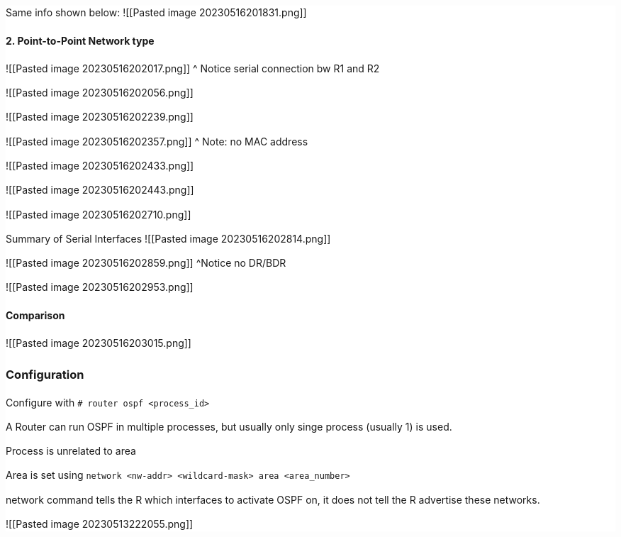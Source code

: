 
Same info shown below:
![[Pasted image 20230516201831.png]]



#### 2. Point-to-Point Network type

![[Pasted image 20230516202017.png]]
^ Notice serial connection bw R1 and R2

![[Pasted image 20230516202056.png]]


![[Pasted image 20230516202239.png]]

![[Pasted image 20230516202357.png]]
^ Note: no MAC address

![[Pasted image 20230516202433.png]]

![[Pasted image 20230516202443.png]]

![[Pasted image 20230516202710.png]]

Summary of Serial Interfaces
![[Pasted image 20230516202814.png]]

![[Pasted image 20230516202859.png]]
^Notice no DR/BDR

![[Pasted image 20230516202953.png]]


#### Comparison

![[Pasted image 20230516203015.png]]




### Configuration

Configure with `# router ospf <process_id>`

A Router can run OSPF in multiple processes, but usually only singe process (usually 1) is used.

Process is unrelated to area

Area is set using `network <nw-addr> <wildcard-mask> area <area_number>`

network command tells the R which interfaces to activate OSPF on, it does not tell the R advertise these networks.

![[Pasted image 20230513222055.png]]
